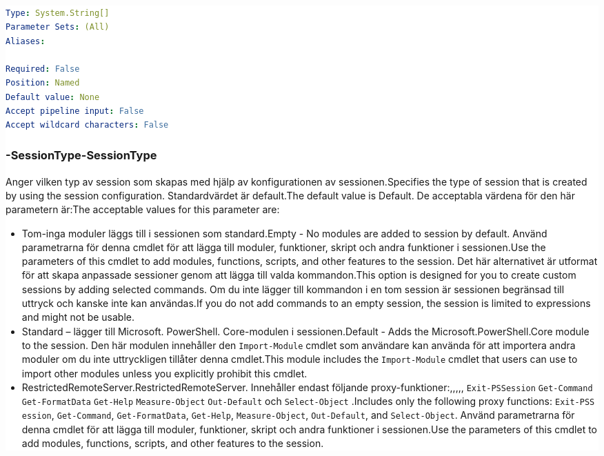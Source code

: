 ```yaml
Type: System.String[]
Parameter Sets: (All)
Aliases:

Required: False
Position: Named
Default value: None
Accept pipeline input: False
Accept wildcard characters: False
```

### <span data-ttu-id="01779-294">-SessionType</span><span class="sxs-lookup"><span data-stu-id="01779-294">-SessionType</span></span>

<span data-ttu-id="01779-295">Anger vilken typ av session som skapas med hjälp av konfigurationen av sessionen.</span><span class="sxs-lookup"><span data-stu-id="01779-295">Specifies the type of session that is created by using the session configuration.</span></span> <span data-ttu-id="01779-296">Standardvärdet är default.</span><span class="sxs-lookup"><span data-stu-id="01779-296">The default value is Default.</span></span> <span data-ttu-id="01779-297">De acceptabla värdena för den här parametern är:</span><span class="sxs-lookup"><span data-stu-id="01779-297">The acceptable values for this parameter are:</span></span>

- <span data-ttu-id="01779-298">Tom-inga moduler läggs till i sessionen som standard.</span><span class="sxs-lookup"><span data-stu-id="01779-298">Empty - No modules are added to session by default.</span></span> <span data-ttu-id="01779-299">Använd parametrarna för denna cmdlet för att lägga till moduler, funktioner, skript och andra funktioner i sessionen.</span><span class="sxs-lookup"><span data-stu-id="01779-299">Use the parameters of this cmdlet to add modules, functions, scripts, and other features to the session.</span></span> <span data-ttu-id="01779-300">Det här alternativet är utformat för att skapa anpassade sessioner genom att lägga till valda kommandon.</span><span class="sxs-lookup"><span data-stu-id="01779-300">This option is designed for you to create custom sessions by adding selected commands.</span></span> <span data-ttu-id="01779-301">Om du inte lägger till kommandon i en tom session är sessionen begränsad till uttryck och kanske inte kan användas.</span><span class="sxs-lookup"><span data-stu-id="01779-301">If you do not add commands to an empty session, the session is limited to expressions and might not be usable.</span></span>
- <span data-ttu-id="01779-302">Standard – lägger till Microsoft. PowerShell. Core-modulen i sessionen.</span><span class="sxs-lookup"><span data-stu-id="01779-302">Default - Adds the Microsoft.PowerShell.Core module to the session.</span></span> <span data-ttu-id="01779-303">Den här modulen innehåller den `Import-Module` cmdlet som användare kan använda för att importera andra moduler om du inte uttryckligen tillåter denna cmdlet.</span><span class="sxs-lookup"><span data-stu-id="01779-303">This module includes the `Import-Module` cmdlet that users can use to import other modules unless you explicitly prohibit this cmdlet.</span></span>
- <span data-ttu-id="01779-304">RestrictedRemoteServer.</span><span class="sxs-lookup"><span data-stu-id="01779-304">RestrictedRemoteServer.</span></span> <span data-ttu-id="01779-305">Innehåller endast följande proxy-funktioner:,,,,, `Exit-PSSession` `Get-Command` `Get-FormatData` `Get-Help` `Measure-Object` `Out-Default` och `Select-Object` .</span><span class="sxs-lookup"><span data-stu-id="01779-305">Includes only the following proxy functions: `Exit-PSSession`, `Get-Command`, `Get-FormatData`, `Get-Help`, `Measure-Object`, `Out-Default`, and `Select-Object`.</span></span>
  <span data-ttu-id="01779-306">Använd parametrarna för denna cmdlet för att lägga till moduler, funktioner, skript och andra funktioner i sessionen.</span><span class="sxs-lookup"><span data-stu-id="01779-306">Use the parameters of this cmdlet to add modules, functions, scripts, and other features to the session.</span></span>
